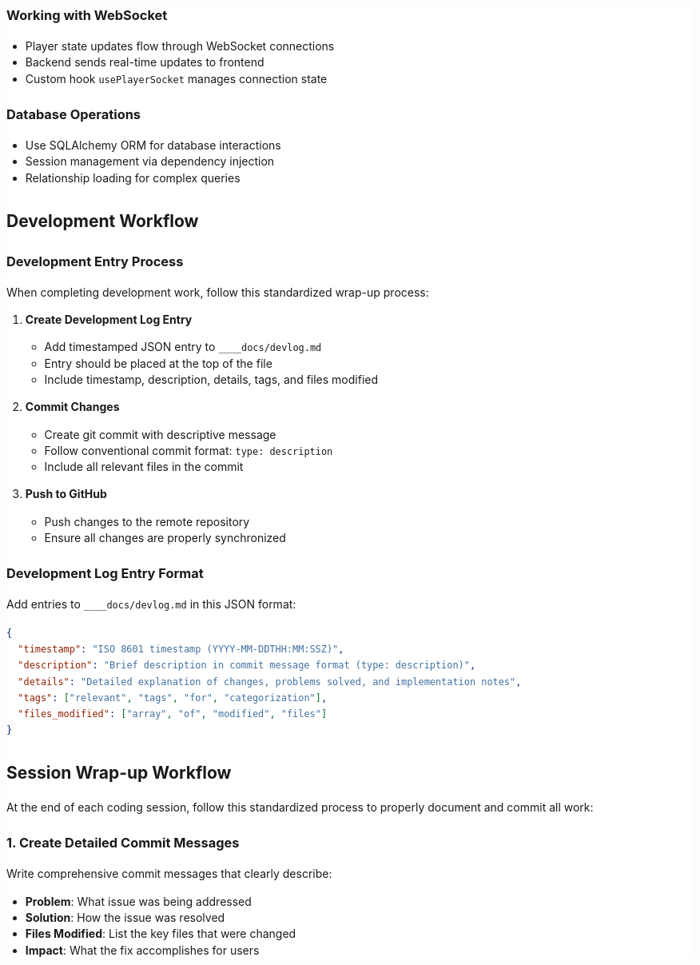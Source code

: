 ### Working with WebSocket
- Player state updates flow through WebSocket connections
- Backend sends real-time updates to frontend
- Custom hook `usePlayerSocket` manages connection state

### Database Operations
- Use SQLAlchemy ORM for database interactions
- Session management via dependency injection
- Relationship loading for complex queries

## Development Workflow

### Development Entry Process

When completing development work, follow this standardized wrap-up process:

1. **Create Development Log Entry**
   - Add timestamped JSON entry to `____docs/devlog.md`
   - Entry should be placed at the top of the file
   - Include timestamp, description, details, tags, and files modified

2. **Commit Changes**
   - Create git commit with descriptive message
   - Follow conventional commit format: `type: description`
   - Include all relevant files in the commit

3. **Push to GitHub**
   - Push changes to the remote repository
   - Ensure all changes are properly synchronized

### Development Log Entry Format

Add entries to `____docs/devlog.md` in this JSON format:

```json
{
  "timestamp": "ISO 8601 timestamp (YYYY-MM-DDTHH:MM:SSZ)",
  "description": "Brief description in commit message format (type: description)",
  "details": "Detailed explanation of changes, problems solved, and implementation notes",
  "tags": ["relevant", "tags", "for", "categorization"],
  "files_modified": ["array", "of", "modified", "files"]
}
```

## Session Wrap-up Workflow

At the end of each coding session, follow this standardized process to properly document and commit all work:

### 1. Create Detailed Commit Messages
Write comprehensive commit messages that clearly describe:
- **Problem**: What issue was being addressed
- **Solution**: How the issue was resolved
- **Files Modified**: List the key files that were changed
- **Impact**: What the fix accomplishes for users
